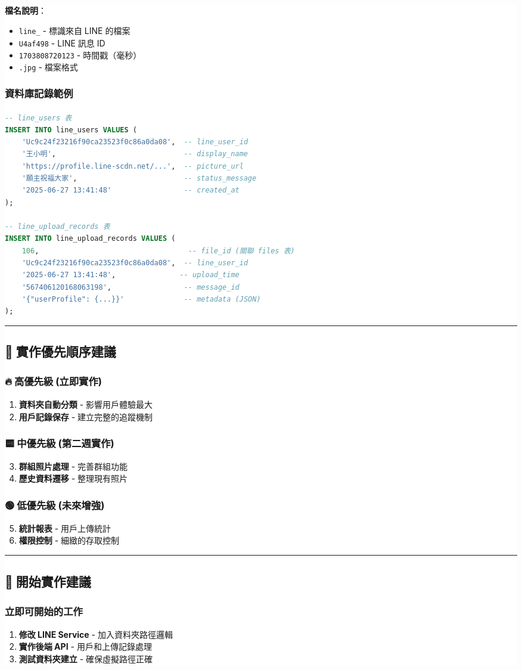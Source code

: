 **檔名說明**：
- `line_` - 標識來自 LINE 的檔案
- `U4af498` - LINE 訊息 ID
- `1703808720123` - 時間戳（毫秒）
- `.jpg` - 檔案格式

### 資料庫記錄範例
```sql
-- line_users 表
INSERT INTO line_users VALUES (
    'Uc9c24f23216f90ca23523f0c86a0da08',  -- line_user_id
    '王小明',                              -- display_name
    'https://profile.line-scdn.net/...',  -- picture_url
    '願主祝福大家',                         -- status_message
    '2025-06-27 13:41:48'                 -- created_at
);

-- line_upload_records 表  
INSERT INTO line_upload_records VALUES (
    106,                                   -- file_id (關聯 files 表)
    'Uc9c24f23216f90ca23523f0c86a0da08',  -- line_user_id
    '2025-06-27 13:41:48',               -- upload_time
    '567406120168063198',                 -- message_id
    '{"userProfile": {...}}'              -- metadata (JSON)
);
```

---

## 🎯 實作優先順序建議

### 🔥 高優先級 (立即實作)
1. **資料夾自動分類** - 影響用戶體驗最大
2. **用戶記錄保存** - 建立完整的追蹤機制

### 🟨 中優先級 (第二週實作)  
3. **群組照片處理** - 完善群組功能
4. **歷史資料遷移** - 整理現有照片

### 🟢 低優先級 (未來增強)
5. **統計報表** - 用戶上傳統計
6. **權限控制** - 細緻的存取控制

---

## 🚀 開始實作建議

### 立即可開始的工作
1. **修改 LINE Service** - 加入資料夾路徑邏輯
2. **實作後端 API** - 用戶和上傳記錄處理
3. **測試資料夾建立** - 確保虛擬路徑正確
